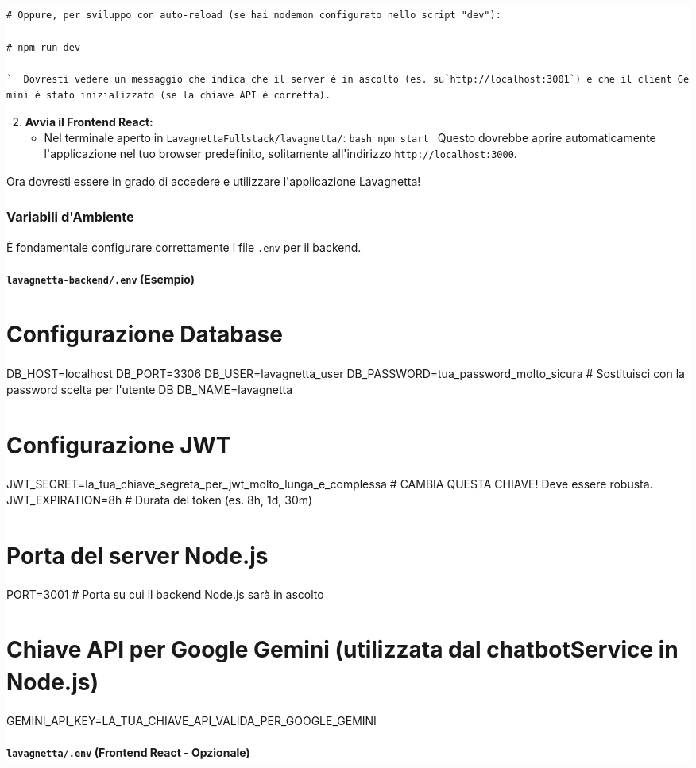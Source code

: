     # Oppure, per sviluppo con auto-reload (se hai nodemon configurato nello script "dev"):

    # npm run dev

    `  Dovresti vedere un messaggio che indica che il server è in ascolto (es. su`http://localhost:3001`) e che il client Gemini è stato inizializzato (se la chiave API è corretta).

2.  **Avvia il Frontend React:**
    - Nel terminale aperto in `LavagnettaFullstack/lavagnetta/`:
      `bash
npm start
`
      Questo dovrebbe aprire automaticamente l'applicazione nel tuo browser predefinito, solitamente all'indirizzo `http://localhost:3000`.

Ora dovresti essere in grado di accedere e utilizzare l'applicazione Lavagnetta!

### Variabili d'Ambiente

È fondamentale configurare correttamente i file `.env` per il backend.

#### `lavagnetta-backend/.env` (Esempio)

# Configurazione Database

DB_HOST=localhost
DB_PORT=3306
DB_USER=lavagnetta_user
DB_PASSWORD=tua_password_molto_sicura # Sostituisci con la password scelta per l'utente DB
DB_NAME=lavagnetta

# Configurazione JWT

JWT_SECRET=la_tua_chiave_segreta_per_jwt_molto_lunga_e_complessa # CAMBIA QUESTA CHIAVE! Deve essere robusta.
JWT_EXPIRATION=8h # Durata del token (es. 8h, 1d, 30m)

# Porta del server Node.js

PORT=3001 # Porta su cui il backend Node.js sarà in ascolto

# Chiave API per Google Gemini (utilizzata dal chatbotService in Node.js)

GEMINI_API_KEY=LA_TUA_CHIAVE_API_VALIDA_PER_GOOGLE_GEMINI

#### `lavagnetta/.env` (Frontend React - Opzionale)
